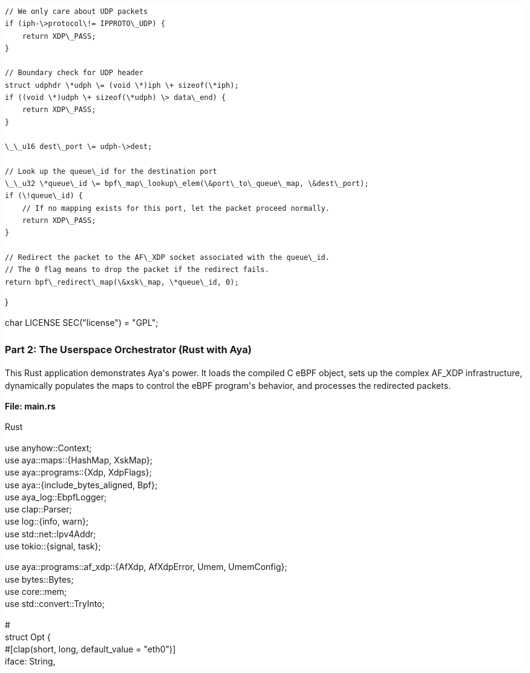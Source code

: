     // We only care about UDP packets  
    if (iph-\>protocol\!= IPPROTO\_UDP) {  
        return XDP\_PASS;  
    }

    // Boundary check for UDP header  
    struct udphdr \*udph \= (void \*)iph \+ sizeof(\*iph);  
    if ((void \*)udph \+ sizeof(\*udph) \> data\_end) {  
        return XDP\_PASS;  
    }

    \_\_u16 dest\_port \= udph-\>dest;

    // Look up the queue\_id for the destination port  
    \_\_u32 \*queue\_id \= bpf\_map\_lookup\_elem(\&port\_to\_queue\_map, \&dest\_port);  
    if (\!queue\_id) {  
        // If no mapping exists for this port, let the packet proceed normally.  
        return XDP\_PASS;  
    }

    // Redirect the packet to the AF\_XDP socket associated with the queue\_id.  
    // The 0 flag means to drop the packet if the redirect fails.  
    return bpf\_redirect\_map(\&xsk\_map, \*queue\_id, 0);  
}

char LICENSE SEC("license") \= "GPL";

### **Part 2: The Userspace Orchestrator (Rust with Aya)**

This Rust application demonstrates Aya's power. It loads the compiled C eBPF object, sets up the complex AF\_XDP infrastructure, dynamically populates the maps to control the eBPF program's behavior, and processes the redirected packets.

**File: main.rs**

Rust

use anyhow::Context;  
use aya::maps::{HashMap, XskMap};  
use aya::programs::{Xdp, XdpFlags};  
use aya::{include\_bytes\_aligned, Bpf};  
use aya\_log::EbpfLogger;  
use clap::Parser;  
use log::{info, warn};  
use std::net::Ipv4Addr;  
use tokio::{signal, task};

use aya::programs::af\_xdp::{AfXdp, AfXdpError, Umem, UmemConfig};  
use bytes::Bytes;  
use core::mem;  
use std::convert::TryInto;

\#  
struct Opt {  
    \#\[clap(short, long, default\_value \= "eth0")\]  
    iface: String,
